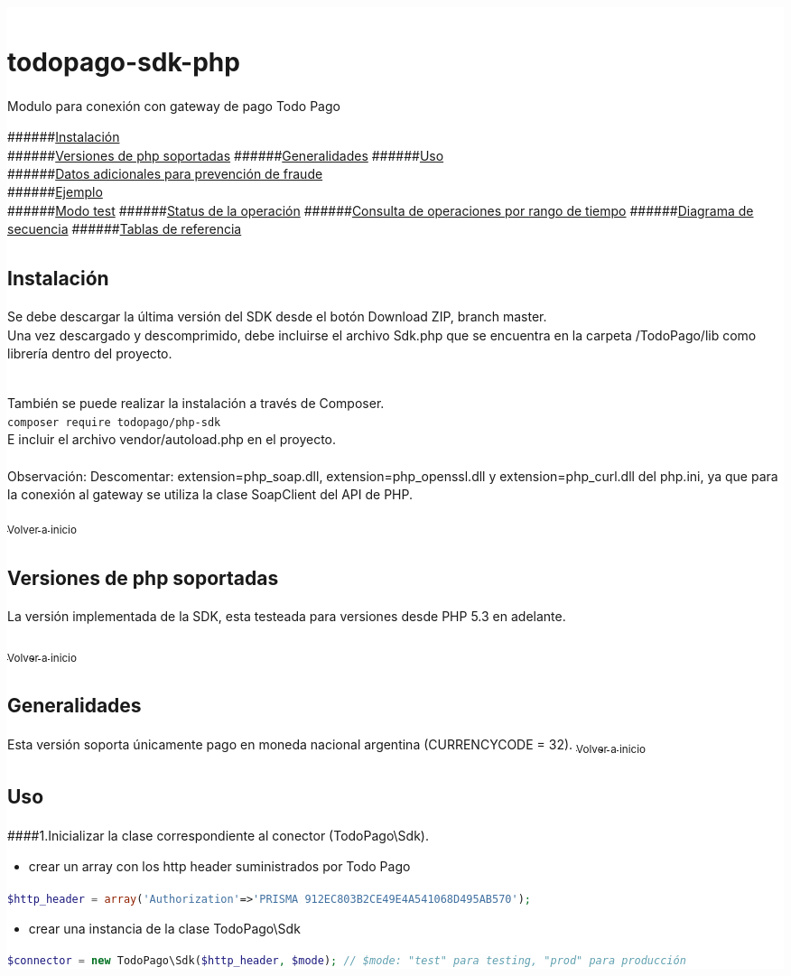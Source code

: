 <a name="inicio"></a>		
todopago-sdk-php		
=======		
		
Modulo para conexión con gateway de pago Todo Pago		

######[Instalación](#instalacion)		
######[Versiones de php soportadas](#Versionesdephpsoportadas)
######[Generalidades](#general)	
######[Uso](#uso)		
######[Datos adicionales para prevención de fraude](#datosadicionales) 		
######[Ejemplo](#ejemplo)		
######[Modo test](#test)
######[Status de la operación](#status)
######[Consulta de operaciones por rango de tiempo](#statusdate)
######[Diagrama de secuencia](#secuencia)
######[Tablas de referencia](#tablas)		

<a name="instalacion"></a>		
## Instalación		
Se debe descargar la última versión del SDK desde el botón Download ZIP, branch master.		
Una vez descargado y descomprimido, debe incluirse el archivo Sdk.php que se encuentra en la carpeta /TodoPago/lib como librería dentro del proyecto.		
<br />		

También se puede realizar la instalación a través de Composer.<br/>
```composer require todopago/php-sdk```<br/>
E incluir el archivo vendor/autoload.php en el proyecto.<br/>
<br/>
Observación: Descomentar: extension=php_soap.dll, extension=php_openssl.dll y extension=php_curl.dll del php.ini, ya que para la conexión al gateway se utiliza la clase SoapClient del API de PHP. 

[<sub>Volver a inicio</sub>](#inicio)		

<a name="Versionesdephpsoportadas"></a>		
## Versiones de php soportadas		
La versi&oacute;n implementada de la SDK, esta testeada para versiones desde  PHP 5.3 en adelante.
<br />		
[<sub>Volver a inicio</sub>](#inicio)		

<a name="general"></a>
## Generalidades
Esta versión soporta únicamente pago en moneda nacional argentina (CURRENCYCODE = 32).
[<sub>Volver a inicio</sub>](#inicio)		


<a name="uso"></a>		
## Uso		
####1.Inicializar la clase correspondiente al conector (TodoPago\Sdk).

- crear un array con los http header suministrados por Todo Pago
```php
$http_header = array('Authorization'=>'PRISMA 912EC803B2CE49E4A541068D495AB570');
```
- crear una instancia de la clase TodoPago\Sdk
```php		
$connector = new TodoPago\Sdk($http_header, $mode); // $mode: "test" para testing, "prod" para producción
```		
		